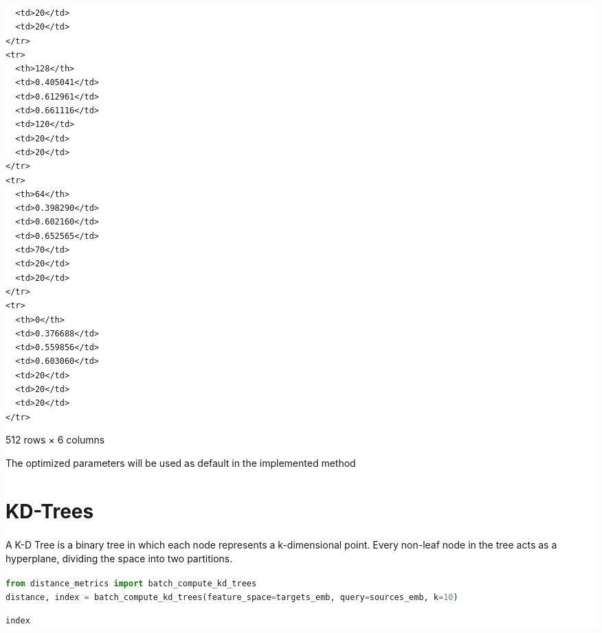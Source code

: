       <td>20</td>
      <td>20</td>
    </tr>
    <tr>
      <th>128</th>
      <td>0.405041</td>
      <td>0.612961</td>
      <td>0.661116</td>
      <td>120</td>
      <td>20</td>
      <td>20</td>
    </tr>
    <tr>
      <th>64</th>
      <td>0.398290</td>
      <td>0.602160</td>
      <td>0.652565</td>
      <td>70</td>
      <td>20</td>
      <td>20</td>
    </tr>
    <tr>
      <th>0</th>
      <td>0.376688</td>
      <td>0.559856</td>
      <td>0.603060</td>
      <td>20</td>
      <td>20</td>
      <td>20</td>
    </tr>
  </tbody>
</table>
<p>512 rows × 6 columns</p>
</div>



The optimized parameters will be used as default in the implemented method

# KD-Trees

A K-D Tree is a binary tree in which each node represents a k-dimensional point. Every non-leaf node in the tree acts as a hyperplane, dividing the space into two partitions.


```python
from distance_metrics import batch_compute_kd_trees
distance, index = batch_compute_kd_trees(feature_space=targets_emb, query=sources_emb, k=10)
```


```python
index
```
